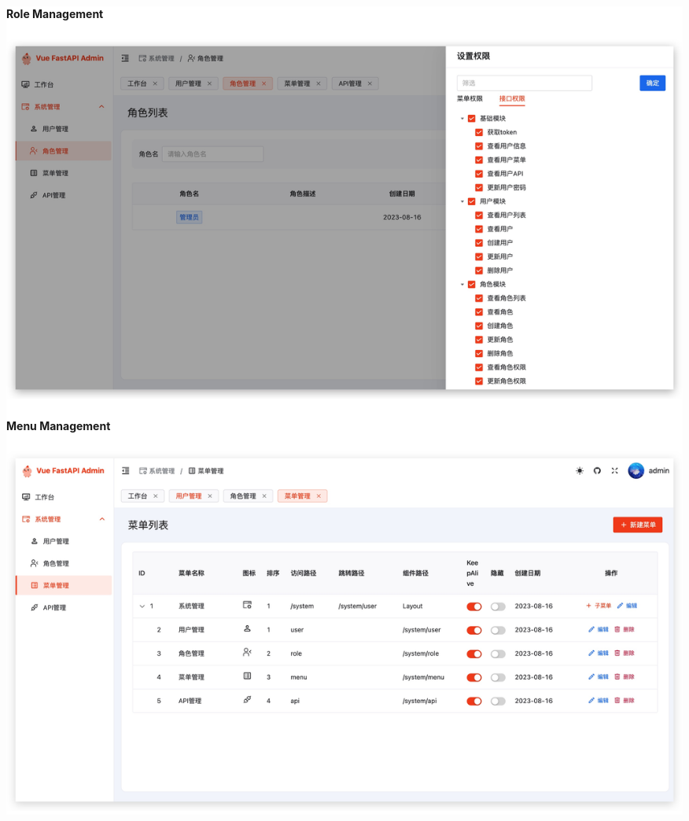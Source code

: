 #### Role Management
![Role Management](./deploy/sample-picture/role.jpg)

#### Menu Management
![Menu Management](./deploy/sample-picture/menu.jpg)
